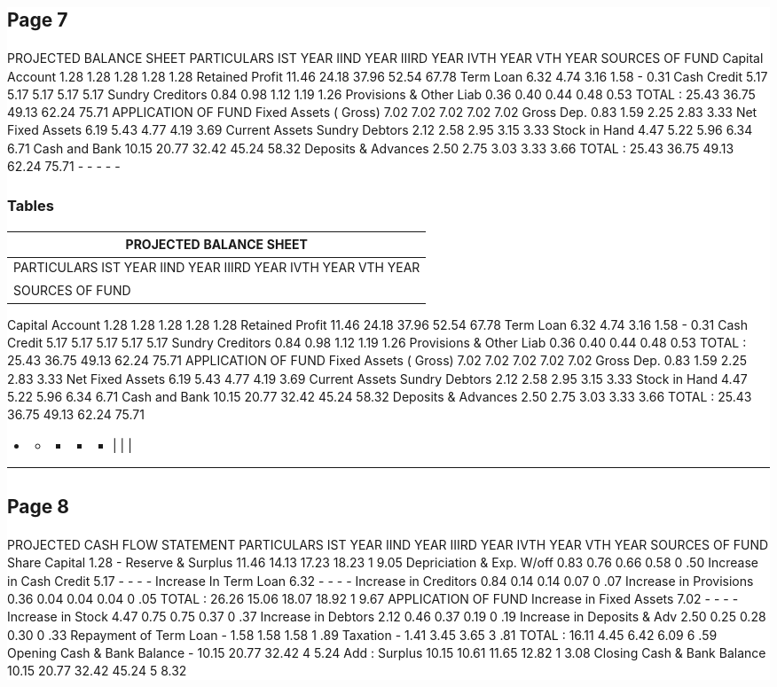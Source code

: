 
## Page 7

PROJECTED BALANCE SHEET PARTICULARS IST YEAR IIND YEAR IIIRD YEAR IVTH YEAR VTH YEAR SOURCES OF FUND Capital Account 1.28 1.28 1.28 1.28 1.28 Retained Profit 11.46 24.18 37.96 52.54 67.78 Term Loan 6.32 4.74 3.16 1.58 - 0.31 Cash Credit 5.17 5.17 5.17 5.17 5.17 Sundry Creditors 0.84 0.98 1.12 1.19 1.26 Provisions & Other Liab 0.36 0.40 0.44 0.48 0.53 TOTAL : 25.43 36.75 49.13 62.24 75.71 APPLICATION OF FUND Fixed Assets ( Gross) 7.02 7.02 7.02 7.02 7.02 Gross Dep. 0.83 1.59 2.25 2.83 3.33 Net Fixed Assets 6.19 5.43 4.77 4.19 3.69 Current Assets Sundry Debtors 2.12 2.58 2.95 3.15 3.33 Stock in Hand 4.47 5.22 5.96 6.34 6.71 Cash and Bank 10.15 20.77 32.42 45.24 58.32 Deposits & Advances 2.50 2.75 3.03 3.33 3.66 TOTAL : 25.43 36.75 49.13 62.24 75.71 - - - - -

### Tables

| PROJECTED BALANCE SHEET |
|---|
| PARTICULARS IST YEAR IIND YEAR IIIRD YEAR IVTH YEAR VTH YEAR |
| SOURCES OF FUND
Capital Account 1.28 1.28 1.28 1.28 1.28
Retained Profit 11.46 24.18 37.96 52.54 67.78
Term Loan 6.32 4.74 3.16 1.58 - 0.31
Cash Credit 5.17 5.17 5.17 5.17 5.17
Sundry Creditors 0.84 0.98 1.12 1.19 1.26
Provisions & Other Liab 0.36 0.40 0.44 0.48 0.53
TOTAL : 25.43 36.75 49.13 62.24 75.71
APPLICATION OF FUND
Fixed Assets ( Gross) 7.02 7.02 7.02 7.02 7.02
Gross Dep. 0.83 1.59 2.25 2.83 3.33
Net Fixed Assets 6.19 5.43 4.77 4.19 3.69
Current Assets
Sundry Debtors 2.12 2.58 2.95 3.15 3.33
Stock in Hand 4.47 5.22 5.96 6.34 6.71
Cash and Bank 10.15 20.77 32.42 45.24 58.32
Deposits & Advances 2.50 2.75 3.03 3.33 3.66
TOTAL : 25.43 36.75 49.13 62.24 75.71
- - - - - |
|  |

---

## Page 8

PROJECTED CASH FLOW STATEMENT PARTICULARS IST YEAR IIND YEAR IIIRD YEAR IVTH YEAR VTH YEAR SOURCES OF FUND Share Capital 1.28 - Reserve & Surplus 11.46 14.13 17.23 18.23 1 9.05 Depriciation & Exp. W/off 0.83 0.76 0.66 0.58 0 .50 Increase in Cash Credit 5.17 - - - - Increase In Term Loan 6.32 - - - - Increase in Creditors 0.84 0.14 0.14 0.07 0 .07 Increase in Provisions 0.36 0.04 0.04 0.04 0 .05 TOTAL : 26.26 15.06 18.07 18.92 1 9.67 APPLICATION OF FUND Increase in Fixed Assets 7.02 - - - - Increase in Stock 4.47 0.75 0.75 0.37 0 .37 Increase in Debtors 2.12 0.46 0.37 0.19 0 .19 Increase in Deposits & Adv 2.50 0.25 0.28 0.30 0 .33 Repayment of Term Loan - 1.58 1.58 1.58 1 .89 Taxation - 1.41 3.45 3.65 3 .81 TOTAL : 16.11 4.45 6.42 6.09 6 .59 Opening Cash & Bank Balance - 10.15 20.77 32.42 4 5.24 Add : Surplus 10.15 10.61 11.65 12.82 1 3.08 Closing Cash & Bank Balance 10.15 20.77 32.42 45.24 5 8.32
